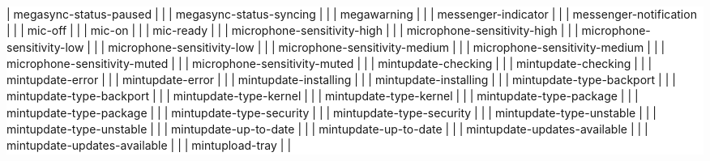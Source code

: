 | megasync-status-paused                     |         |
| megasync-status-syncing                    |         |
| megawarning                                |         |
| messenger-indicator                        |         |
| messenger-notification                     |         |
| mic-off                                    |         |
| mic-on                                     |         |
| mic-ready                                  |         |
| microphone-sensitivity-high                |         |
| microphone-sensitivity-high                |         |
| microphone-sensitivity-low                 |         |
| microphone-sensitivity-low                 |         |
| microphone-sensitivity-medium              |         |
| microphone-sensitivity-medium              |         |
| microphone-sensitivity-muted               |         |
| microphone-sensitivity-muted               |         |
| mintupdate-checking                        |         |
| mintupdate-checking                        |         |
| mintupdate-error                           |         |
| mintupdate-error                           |         |
| mintupdate-installing                      |         |
| mintupdate-installing                      |         |
| mintupdate-type-backport                   |         |
| mintupdate-type-backport                   |         |
| mintupdate-type-kernel                     |         |
| mintupdate-type-kernel                     |         |
| mintupdate-type-package                    |         |
| mintupdate-type-package                    |         |
| mintupdate-type-security                   |         |
| mintupdate-type-security                   |         |
| mintupdate-type-unstable                   |         |
| mintupdate-type-unstable                   |         |
| mintupdate-up-to-date                      |         |
| mintupdate-up-to-date                      |         |
| mintupdate-updates-available               |         |
| mintupdate-updates-available               |         |
| mintupload-tray                            |         |
